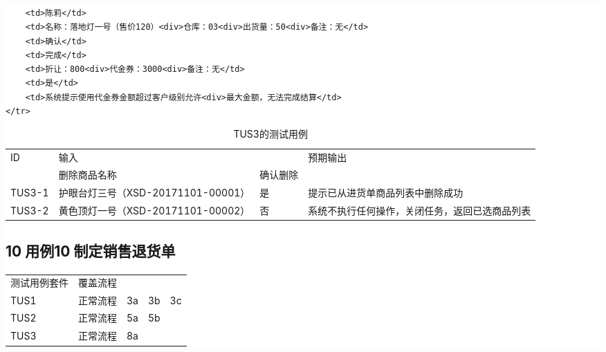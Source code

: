         <td>陈莉</td>
        <td>名称：落地灯一号（售价120）<div>仓库：03<div>出货量：50<div>备注：无</td>
        <td>确认</td>
        <td>完成</td>
        <td>折让：800<div>代金券：3000<div>备注：无</td>
        <td>是</td>
        <td>系统提示使用代金券金额超过客户级别允许<div>最大金额，无法完成结算</td>
    </tr>
</table>

<table>
<caption>TUS3的测试用例</caption>
    <tr>
        <td rowspan="2">ID</td>
        <td colspan="2">输入</td>
        <td rowspan="2">预期输出</td>
    </tr>
    <tr>
        <td>删除商品名称</td>
        <td>确认删除</td>
    </tr>
    <tr>
        <td>TUS3-1</td>
        <td>护眼台灯三号（XSD-20171101-00001）</td>
        <td>是</td>
        <td>提示已从进货单商品列表中删除成功</td>
    </tr>
    <tr>
        <td>TUS3-2</td>
        <td>黄色顶灯一号（XSD-20171101-00002）</td>
        <td>否</td>
        <td>系统不执行任何操作，关闭任务，返回已选商品列表</td>
    </tr>
</table>

## 10 用例10 制定销售退货单
<table>
    <tr>
        <td>测试用例套件</td>
        <td colspan="4">覆盖流程</td>
    </tr>
    <tr>
        <td>TUS1</td>
        <td>正常流程</td>
        <td>3a</td>
        <td>3b</td>
        <td>3c</td>
    </tr>
    <tr>
        <td>TUS2</td>
        <td>正常流程</td>
        <td>5a</td>
        <td>5b</td>
        <td></td>
    </tr>
    <tr>
        <td>TUS3</td>
        <td>正常流程</td>
        <td>8a</td>
        <td></td>
        <td></td>
    </tr>
</table>
